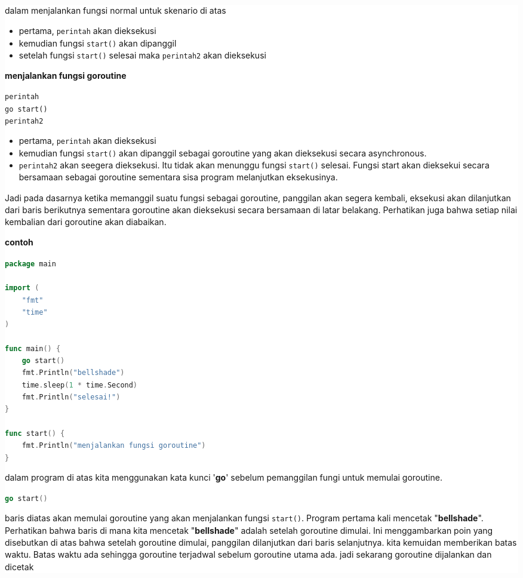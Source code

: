 dalam menjalankan fungsi normal untuk skenario di atas

- pertama, ``perintah`` akan dieksekusi
- kemudian fungsi ``start()`` akan dipanggil
- setelah fungsi ``start()`` selesai maka ``perintah2`` akan dieksekusi


**menjalankan fungsi goroutine**

```
perintah
go start()
perintah2
```

- pertama, ``perintah`` akan dieksekusi
- kemudian fungsi ``start()`` akan dipanggil sebagai goroutine yang akan dieksekusi secara asynchronous.
- ``perintah2`` akan seegera dieksekusi. Itu tidak akan menunggu fungsi ``start()`` selesai. Fungsi start akan dieksekui secara bersamaan sebagai goroutine sementara sisa program melanjutkan eksekusinya.

Jadi pada dasarnya ketika memanggil suatu fungsi sebagai goroutine, panggilan akan segera kembali, eksekusi akan dilanjutkan dari baris berikutnya sementara goroutine akan dieksekusi secara bersamaan di latar belakang. Perhatikan juga bahwa setiap nilai kembalian dari goroutine akan diabaikan.


**contoh**
```go
package main

import (
    "fmt"
    "time"
)

func main() {
    go start()
    fmt.Println("bellshade")
    time.sleep(1 * time.Second)
    fmt.Println("selesai!")
}

func start() {
    fmt.Println("menjalankan fungsi goroutine")
}
```

dalam program di atas kita menggunakan kata kunci '__go__' sebelum pemanggilan fungi untuk memulai goroutine.

```go
go start()
```

baris diatas akan memulai goroutine yang akan menjalankan fungsi ``start()``. Program pertama kali mencetak "__bellshade__". Perhatikan bahwa baris di mana kita mencetak "__bellshade__" adalah setelah goroutine dimulai. Ini menggambarkan poin yang disebutkan di atas bahwa setelah goroutine dimulai, panggilan dilanjutkan dari baris selanjutnya. kita kemuidan memberikan batas waktu. Batas waktu ada sehingga goroutine terjadwal sebelum goroutine utama ada. jadi sekarang goroutine dijalankan dan dicetak
